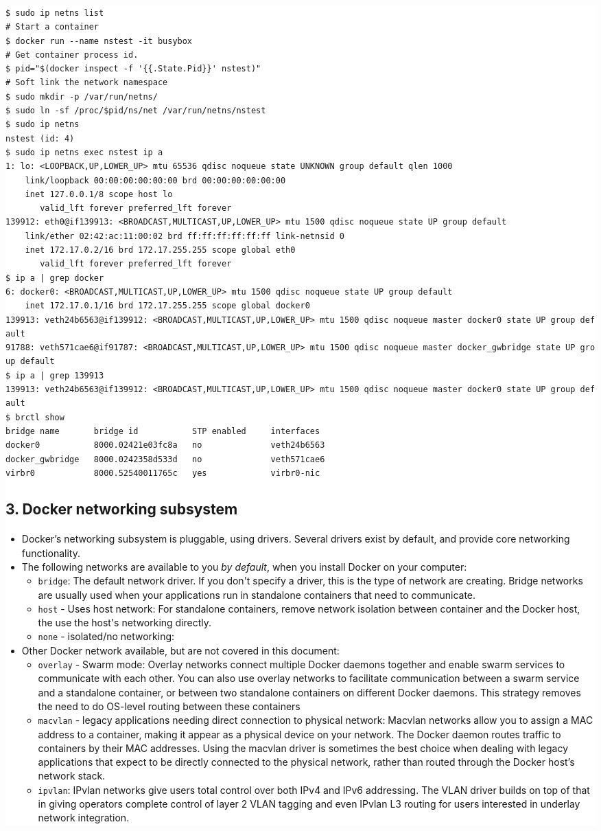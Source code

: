 ```shell
$ sudo ip netns list
# Start a container
$ docker run --name nstest -it busybox
# Get container process id.
$ pid="$(docker inspect -f '{{.State.Pid}}' nstest)"
# Soft link the network namespace
$ sudo mkdir -p /var/run/netns/
$ sudo ln -sf /proc/$pid/ns/net /var/run/netns/nstest
$ sudo ip netns
nstest (id: 4)
$ sudo ip netns exec nstest ip a
1: lo: <LOOPBACK,UP,LOWER_UP> mtu 65536 qdisc noqueue state UNKNOWN group default qlen 1000
    link/loopback 00:00:00:00:00:00 brd 00:00:00:00:00:00
    inet 127.0.0.1/8 scope host lo
       valid_lft forever preferred_lft forever
139912: eth0@if139913: <BROADCAST,MULTICAST,UP,LOWER_UP> mtu 1500 qdisc noqueue state UP group default
    link/ether 02:42:ac:11:00:02 brd ff:ff:ff:ff:ff:ff link-netnsid 0
    inet 172.17.0.2/16 brd 172.17.255.255 scope global eth0
       valid_lft forever preferred_lft forever
$ ip a | grep docker
6: docker0: <BROADCAST,MULTICAST,UP,LOWER_UP> mtu 1500 qdisc noqueue state UP group default
    inet 172.17.0.1/16 brd 172.17.255.255 scope global docker0
139913: veth24b6563@if139912: <BROADCAST,MULTICAST,UP,LOWER_UP> mtu 1500 qdisc noqueue master docker0 state UP group default
91788: veth571cae6@if91787: <BROADCAST,MULTICAST,UP,LOWER_UP> mtu 1500 qdisc noqueue master docker_gwbridge state UP group default
$ ip a | grep 139913
139913: veth24b6563@if139912: <BROADCAST,MULTICAST,UP,LOWER_UP> mtu 1500 qdisc noqueue master docker0 state UP group default
$ brctl show
bridge name       bridge id           STP enabled     interfaces
docker0           8000.02421e03fc8a   no              veth24b6563
docker_gwbridge   8000.0242358d533d   no              veth571cae6
virbr0            8000.52540011765c   yes             virbr0-nic
```

## 3. Docker networking subsystem

- Docker’s networking subsystem is pluggable, using drivers. Several drivers exist by default, and provide core networking functionality.
- The following networks are available to you *by default*, when you install Docker on your computer:
  - `bridge`: The default network driver. If you don't specify a driver, this is the type of network are creating. Bridge networks are usually used when your applications run in standalone containers that need to communicate.
  - `host` - Uses host network: For standalone containers, remove network isolation  between container and the Docker host, the use the host's networking directly.
  - `none` - isolated/no networking: 
- Other Docker network available, but  are not covered in this document:
  - `overlay` - Swarm mode: Overlay networks connect multiple Docker daemons together and enable swarm services to communicate with each other. You can also use overlay networks to facilitate communication between a swarm service and a standalone container, or between two standalone containers on different Docker daemons. This strategy removes the need to do OS-level routing between these containers
  - `macvlan` - legacy applications needing direct connection to physical network:  Macvlan networks allow you to assign a MAC address to a container, making it appear as a physical device on your network. The Docker daemon routes traffic to containers by their MAC addresses. Using the macvlan driver is sometimes the best choice when dealing with legacy applications that expect to be directly connected to the physical network, rather than routed through the Docker host’s network stack.
  - `ipvlan`: IPvlan networks give users total control over both IPv4 and IPv6 addressing. The VLAN driver builds on top of that in giving operators complete control of layer 2 VLAN tagging and even IPvlan L3 routing for users interested in underlay network integration.
